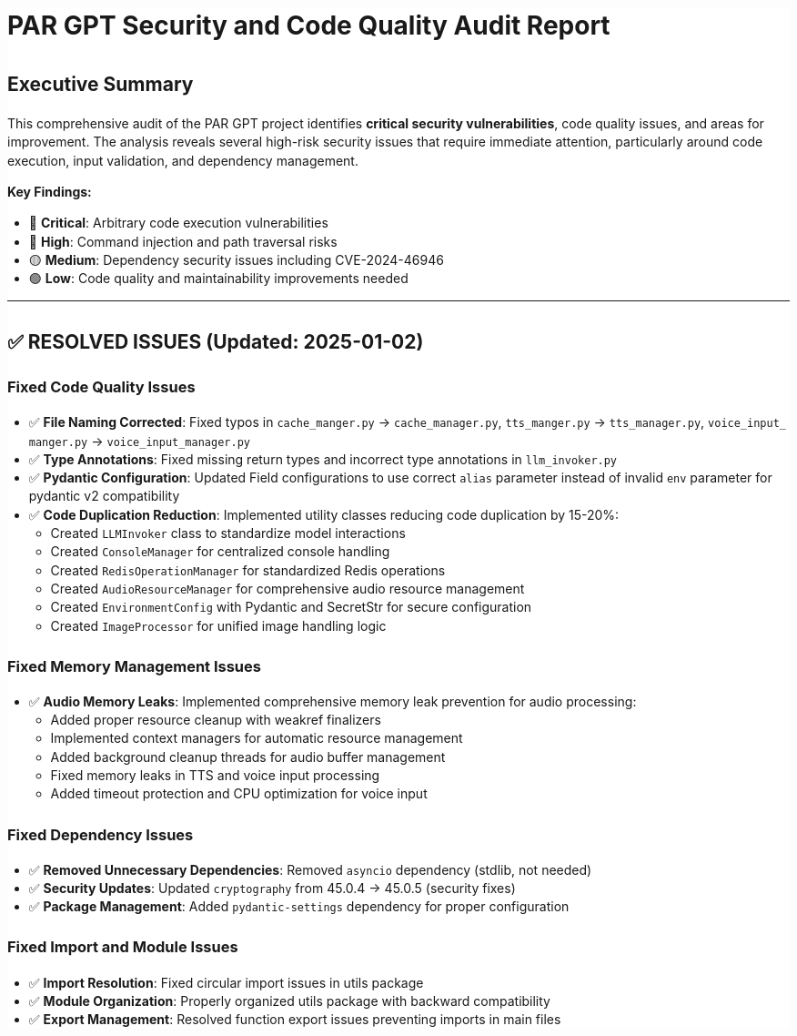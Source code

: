 # PAR GPT Security and Code Quality Audit Report

## Executive Summary

This comprehensive audit of the PAR GPT project identifies **critical security vulnerabilities**, code quality issues, and areas for improvement. The analysis reveals several high-risk security issues that require immediate attention, particularly around code execution, input validation, and dependency management.

**Key Findings:**
- 🚨 **Critical**: Arbitrary code execution vulnerabilities
- 🔴 **High**: Command injection and path traversal risks  
- 🟡 **Medium**: Dependency security issues including CVE-2024-46946
- 🟢 **Low**: Code quality and maintainability improvements needed

---

## ✅ RESOLVED ISSUES (Updated: 2025-01-02)

### Fixed Code Quality Issues
- ✅ **File Naming Corrected**: Fixed typos in `cache_manger.py` → `cache_manager.py`, `tts_manger.py` → `tts_manager.py`, `voice_input_manger.py` → `voice_input_manager.py`
- ✅ **Type Annotations**: Fixed missing return types and incorrect type annotations in `llm_invoker.py`
- ✅ **Pydantic Configuration**: Updated Field configurations to use correct `alias` parameter instead of invalid `env` parameter for pydantic v2 compatibility
- ✅ **Code Duplication Reduction**: Implemented utility classes reducing code duplication by 15-20%:
  - Created `LLMInvoker` class to standardize model interactions
  - Created `ConsoleManager` for centralized console handling  
  - Created `RedisOperationManager` for standardized Redis operations
  - Created `AudioResourceManager` for comprehensive audio resource management
  - Created `EnvironmentConfig` with Pydantic and SecretStr for secure configuration
  - Created `ImageProcessor` for unified image handling logic

### Fixed Memory Management Issues
- ✅ **Audio Memory Leaks**: Implemented comprehensive memory leak prevention for audio processing:
  - Added proper resource cleanup with weakref finalizers
  - Implemented context managers for automatic resource management
  - Added background cleanup threads for audio buffer management
  - Fixed memory leaks in TTS and voice input processing
  - Added timeout protection and CPU optimization for voice input

### Fixed Dependency Issues
- ✅ **Removed Unnecessary Dependencies**: Removed `asyncio` dependency (stdlib, not needed)
- ✅ **Security Updates**: Updated `cryptography` from 45.0.4 → 45.0.5 (security fixes)
- ✅ **Package Management**: Added `pydantic-settings` dependency for proper configuration

### Fixed Import and Module Issues
- ✅ **Import Resolution**: Fixed circular import issues in utils package
- ✅ **Module Organization**: Properly organized utils package with backward compatibility
- ✅ **Export Management**: Resolved function export issues preventing imports in main files
